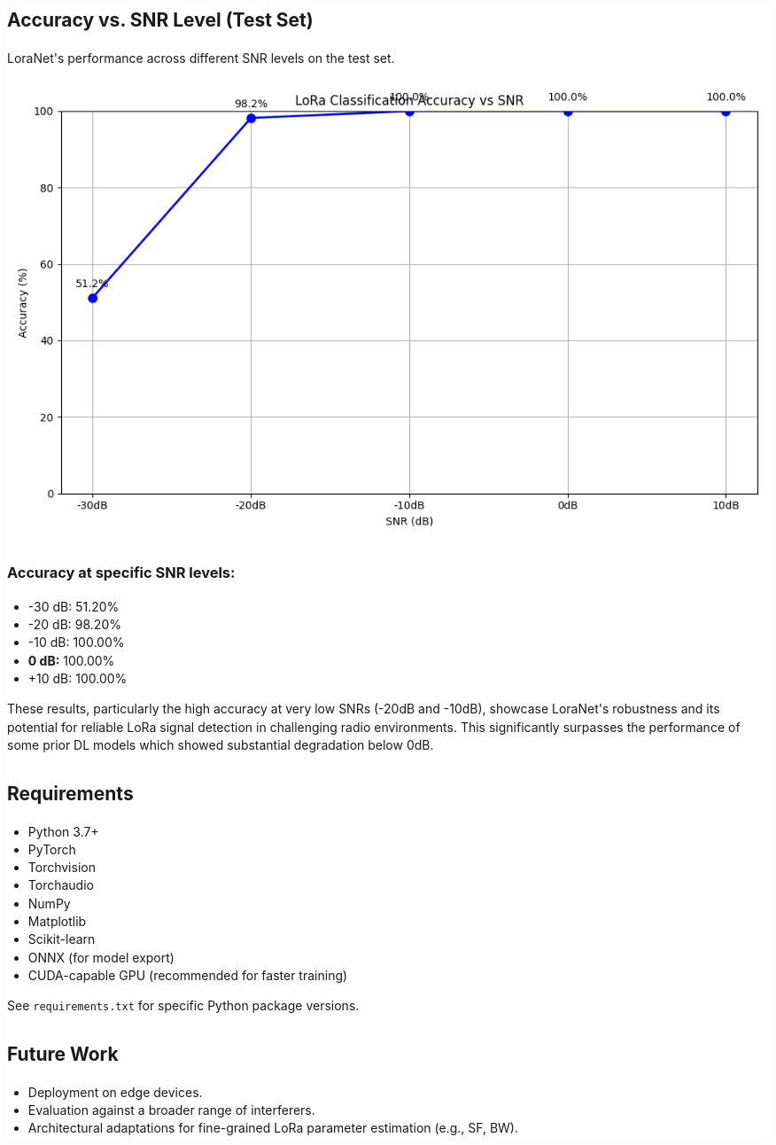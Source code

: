 ## Accuracy vs. SNR Level (Test Set)

LoraNet's performance across different SNR levels on the test set.

![alt text](results/accuracy_vs_SNR.png)

### Accuracy at specific SNR levels:
- -30 dB: 51.20%
- -20 dB: 98.20%
- -10 dB: 100.00%
- **0 dB:** 100.00%
- +10 dB: 100.00%

These results, particularly the high accuracy at very low SNRs (-20dB and -10dB), showcase LoraNet's robustness and its potential for reliable LoRa signal detection in challenging radio environments. This significantly surpasses the performance of some prior DL models which showed substantial degradation below 0dB.

## Requirements

- Python 3.7+
- PyTorch
- Torchvision
- Torchaudio
- NumPy
- Matplotlib
- Scikit-learn
- ONNX (for model export)
- CUDA-capable GPU (recommended for faster training)

See `requirements.txt` for specific Python package versions.

## Future Work
- Deployment on edge devices.
- Evaluation against a broader range of interferers.
- Architectural adaptations for fine-grained LoRa parameter estimation (e.g., SF, BW).
